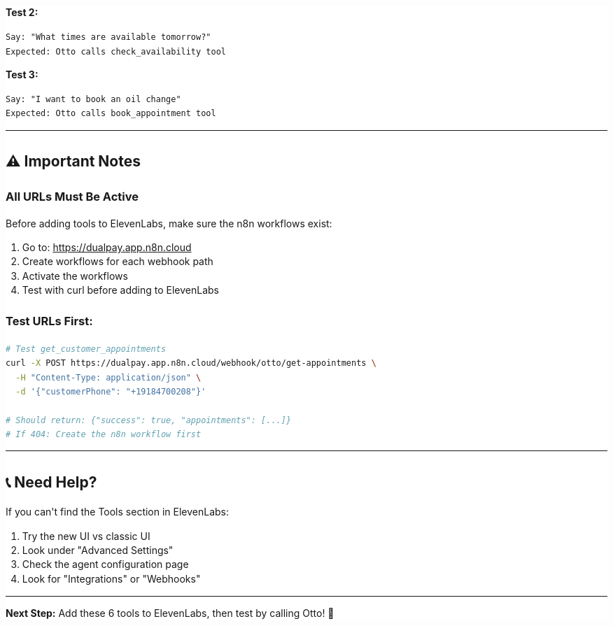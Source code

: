 **Test 2:**
```
Say: "What times are available tomorrow?"
Expected: Otto calls check_availability tool
```

**Test 3:**
```
Say: "I want to book an oil change"
Expected: Otto calls book_appointment tool
```

---

## ⚠️ Important Notes

### **All URLs Must Be Active**

Before adding tools to ElevenLabs, make sure the n8n workflows exist:

1. Go to: https://dualpay.app.n8n.cloud
2. Create workflows for each webhook path
3. Activate the workflows
4. Test with curl before adding to ElevenLabs

### **Test URLs First:**

```bash
# Test get_customer_appointments
curl -X POST https://dualpay.app.n8n.cloud/webhook/otto/get-appointments \
  -H "Content-Type: application/json" \
  -d '{"customerPhone": "+19184700208"}'

# Should return: {"success": true, "appointments": [...]}
# If 404: Create the n8n workflow first
```

---

## 📞 Need Help?

If you can't find the Tools section in ElevenLabs:
1. Try the new UI vs classic UI
2. Look under "Advanced Settings"
3. Check the agent configuration page
4. Look for "Integrations" or "Webhooks"

---

**Next Step:** Add these 6 tools to ElevenLabs, then test by calling Otto! 🚀

